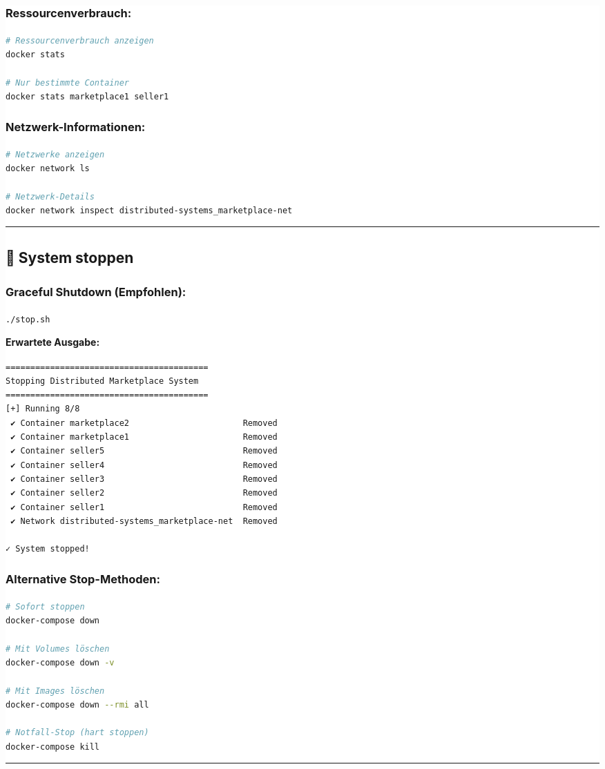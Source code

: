 ### **Ressourcenverbrauch:**
```bash
# Ressourcenverbrauch anzeigen
docker stats

# Nur bestimmte Container
docker stats marketplace1 seller1
```

### **Netzwerk-Informationen:**
```bash
# Netzwerke anzeigen
docker network ls

# Netzwerk-Details
docker network inspect distributed-systems_marketplace-net
```

---

## 🛑 **System stoppen**

### **Graceful Shutdown (Empfohlen):**
```bash
./stop.sh
```

**Erwartete Ausgabe:**
```
=========================================
Stopping Distributed Marketplace System
=========================================
[+] Running 8/8
 ✔ Container marketplace2                       Removed
 ✔ Container marketplace1                       Removed
 ✔ Container seller5                            Removed
 ✔ Container seller4                            Removed
 ✔ Container seller3                            Removed
 ✔ Container seller2                            Removed
 ✔ Container seller1                            Removed
 ✔ Network distributed-systems_marketplace-net  Removed

✓ System stopped!
```

### **Alternative Stop-Methoden:**
```bash
# Sofort stoppen
docker-compose down

# Mit Volumes löschen
docker-compose down -v

# Mit Images löschen
docker-compose down --rmi all

# Notfall-Stop (hart stoppen)
docker-compose kill
```

---